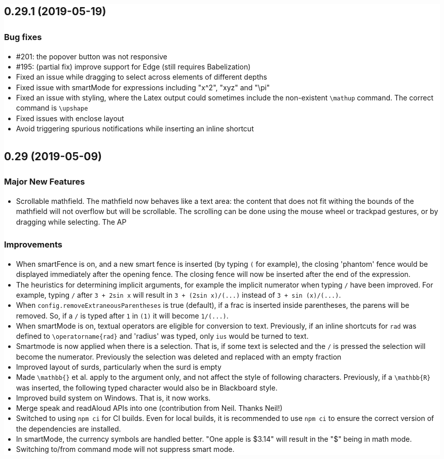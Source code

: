## 0.29.1 (2019-05-19)

### Bug fixes

- #201: the popover button was not responsive
- #195: (partial fix) improve support for Edge (still requires Babelization)
- Fixed an issue while dragging to select across elements of different depths
- Fixed issue with smartMode for expressions including "x^2", "xyz" and "\pi"
- Fixed an issue with styling, where the Latex output could sometimes include
  the non-existent `\mathup` command. The correct command is `\upshape`
- Fixed issues with enclose layout
- Avoid triggering spurious notifications while inserting an inline shortcut

## 0.29 (2019-05-09)

### Major New Features

- Scrollable mathfield. The mathfield now behaves like a text area: the content
  that does not fit withing the bounds of the mathfield will not overflow but
  will be scrollable. The scrolling can be done using the mouse wheel or
  trackpad gestures, or by dragging while selecting. The AP

### Improvements

- When smartFence is on, and a new smart fence is inserted (by typing `(` for
  example), the closing 'phantom' fence would be displayed immediately after the
  opening fence. The closing fence will now be inserted after the end of the
  expression.
- The heuristics for determining implicit arguments, for example the implicit
  numerator when typing `/` have been improved. For example, typing `/` after
  `3 + 2sin x` will result in `3 + (2sin x)/(...)` instead of
  `3 + sin (x)/(...)`.
- When `config.removeExtraneousParentheses` is true (default), if a frac is
  inserted inside parentheses, the parens will be removed. So, if a `/` is typed
  after `1` in `(1)` it will become `1/(...)`.
- When smartMode is on, textual operators are eligible for conversion to text.
  Previously, if an inline shortcuts for `rad` was defined to
  `\operatorname{rad}` and 'radius' was typed, only `ius` would be turned to
  text.
- Smartmode is now applied when there is a selection. That is, if some text is
  selected and the `/` is pressed the selection will become the numerator.
  Previously the selection was deleted and replaced with an empty fraction
- Improved layout of surds, particularly when the surd is empty
- Made `\mathbb{}` et al. apply to the argument only, and not affect the style
  of following characters. Previously, if a `\mathbb{R}` was inserted, the
  following typed character would also be in Blackboard style.
- Improved build system on Windows. That is, it now works.
- Merge speak and readAloud APIs into one (contribution from Neil. Thanks Neil!)
- Switched to using `npm ci` for CI builds. Even for local builds, it is
  recommended to use `npm ci` to ensure the correct version of the dependencies
  are installed.
- In smartMode, the currency symbols are handled better. "One apple is
  $3.14"
    will result in the "$" being in math mode.
- Switching to/from command mode will not suppress smart mode.
